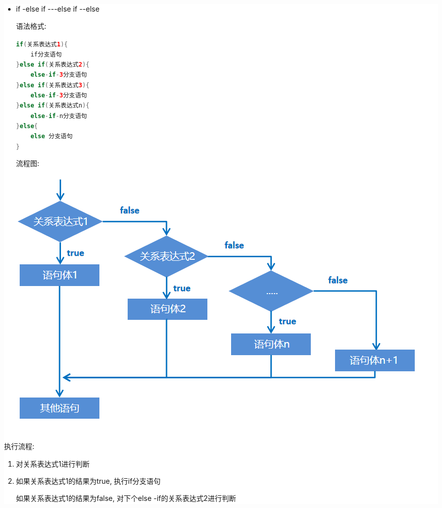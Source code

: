 * if -else if ---else if --else

  语法格式:

  ~~~~java
  if(关系表达式1){
      if分支语句
  }else if(关系表达式2){
      else-if-3分支语句
  }else if(关系表达式3){
      else-if-3分支语句
  }else if(关系表达式n){
      else-if-n分支语句
  }else{
      else 分支语句
  }
  ~~~~

  流程图: 

  ![11](img/fzjg4.png)

执行流程:

1. 对关系表达式1进行判断

2. 如果关系表达式1的结果为true, 执行if分支语句

   如果关系表达式1的结果为false, 对下个else -if的关系表达式2进行判断
